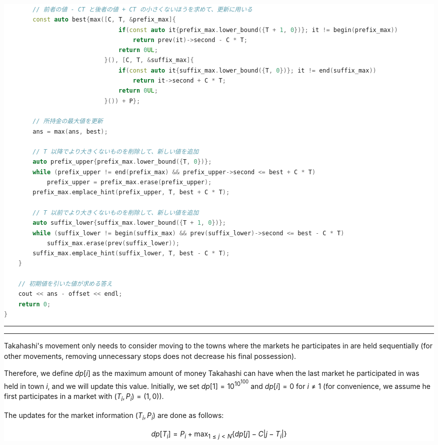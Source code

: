 ```cpp
        // 前者の値 - CT と後者の値 + CT の小さくないほうを求めて、更新に用いる
        const auto best{max([C, T, &prefix_max]{
                                if(const auto it{prefix_max.lower_bound({T + 1, 0})}; it != begin(prefix_max))
                                    return prev(it)->second - C * T;
                                return 0UL;
                            }(), [C, T, &suffix_max]{
                                if(const auto it{suffix_max.lower_bound({T, 0})}; it != end(suffix_max))
                                    return it->second + C * T;
                                return 0UL;
                            }()) + P};

        // 所持金の最大値を更新
        ans = max(ans, best);

        // T 以降でより大きくないものを削除して、新しい値を追加
        auto prefix_upper{prefix_max.lower_bound({T, 0})};
        while (prefix_upper != end(prefix_max) && prefix_upper->second <= best + C * T)
            prefix_upper = prefix_max.erase(prefix_upper);
        prefix_max.emplace_hint(prefix_upper, T, best + C * T);

        // T 以前でより大きくないものを削除して、新しい値を追加
        auto suffix_lower{suffix_max.lower_bound({T + 1, 0})};
        while (suffix_lower != begin(suffix_max) && prev(suffix_lower)->second <= best - C * T)
            suffix_max.erase(prev(suffix_lower));
        suffix_max.emplace_hint(suffix_lower, T, best - C * T);
    }

    // 初期値を引いた値が求める答え
    cout << ans - offset << endl;
    return 0;
}

```

---
---

Takahashi's movement only needs to consider moving to the towns where the markets he participates in are held sequentially (for other movements, removing unnecessary stops does not decrease his final possession).

Therefore, we define $dp[i]$ as the maximum amount of money Takahashi can have when the last market he participated in was held in town $i$, and we will update this value. Initially, we set $dp[1] = 10^{10^{100}}$ and $dp[i] = 0$ for $i \ne 1$ (for convenience, we assume he first participates in a market with $(T_i, P_i) = (1, 0)$).

The updates for the market information $(T_i, P_i)$ are done as follows:

$$
dp[T_i] = P_i + \max_{1 \le j < N} \{dp[j] - C|j - T_i|\}
$$
